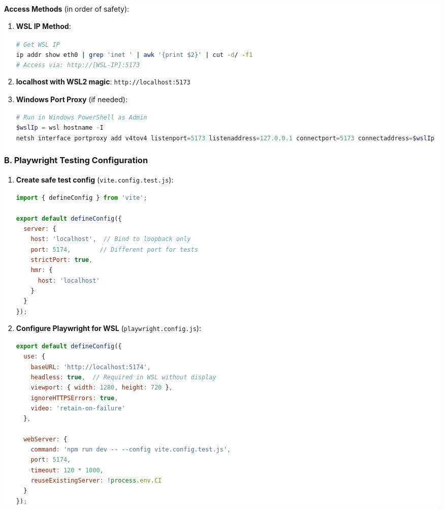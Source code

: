 **Access Methods** (in order of safety):

1. **WSL IP Method**: 
   ```bash
   # Get WSL IP
   ip addr show eth0 | grep 'inet ' | awk '{print $2}' | cut -d/ -f1
   # Access via: http://[WSL-IP]:5173
   ```

2. **localhost with WSL2 magic**: `http://localhost:5173`

3. **Windows Port Proxy** (if needed):
   ```powershell
   # Run in Windows PowerShell as Admin
   $wslIp = wsl hostname -I
   netsh interface portproxy add v4tov4 listenport=5173 listenaddress=127.0.0.1 connectport=5173 connectaddress=$wslIp
   ```

### B. Playwright Testing Configuration

1. **Create safe test config** (`vite.config.test.js`):
   ```javascript
   import { defineConfig } from 'vite';
   
   export default defineConfig({
     server: {
       host: 'localhost',  // Bind to loopback only
       port: 5174,        // Different port for tests
       strictPort: true,
       hmr: {
         host: 'localhost'
       }
     }
   });
   ```

2. **Configure Playwright for WSL** (`playwright.config.js`):
   ```javascript
   export default defineConfig({
     use: {
       baseURL: 'http://localhost:5174',
       headless: true,  // Required in WSL without display
       viewport: { width: 1280, height: 720 },
       ignoreHTTPSErrors: true,
       video: 'retain-on-failure'
     },
     
     webServer: {
       command: 'npm run dev -- --config vite.config.test.js',
       port: 5174,
       timeout: 120 * 1000,
       reuseExistingServer: !process.env.CI
     }
   });
   ```
